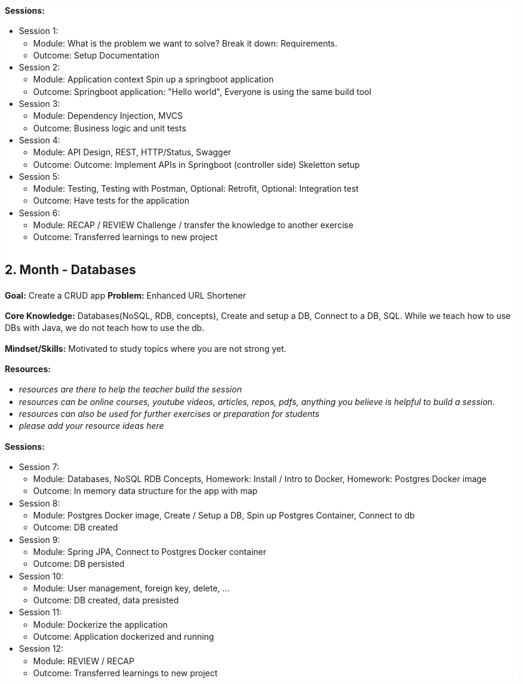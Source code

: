 
**Sessions:**
- Session 1: 
  - Module: What is the problem we want to solve? Break it down: Requirements.
  - Outcome: Setup Documentation
- Session 2:
  - Module: Application context Spin up a springboot application
  - Outcome: Springboot application: "Hello world", Everyone is using the same build tool
- Session 3: 
  - Module: Dependency Injection, MVCS
  - Outcome: Business logic and unit tests
- Session 4: 
  - Module: API Design, REST, HTTP/Status, Swagger
  - Outcome: Outcome: Implement APIs in Springboot (controller side) Skeletton setup
- Session 5: 
  - Module: Testing, Testing with Postman, Optional: Retrofit, Optional: Integration test
  - Outcome: Have tests for the application
- Session 6:
  - Module: RECAP / REVIEW Challenge / transfer the knowledge to another exercise
  - Outcome: Transferred learnings to new project




## 2. Month - Databases
**Goal:** Create a CRUD app
**Problem:** Enhanced URL Shortener

**Core Knowledge:** Databases(NoSQL, RDB, concepts), Create and setup a DB, Connect to a DB, SQL. While we teach how to use DBs with Java, we do not teach how to use the db.

**Mindset/Skills:** Motivated to study topics where you are not strong yet.

**Resources:**
- *resources are there to help the teacher build the session*
- *resources can be online courses, youtube videos, articles, repos, pdfs, anything you believe is helpful to build a session.*
- *resources can also be used for further exercises or preparation for students*
- *please add your resource ideas here*


**Sessions:**
- Session 7:
  - Module: Databases, NoSQL RDB Concepts, Homework: Install / Intro to Docker, Homework: Postgres Docker image
  - Outcome: In memory data structure for the app with map
- Session 8:
  - Module: Postgres Docker image, Create / Setup a DB, Spin up Postgres Container, Connect to db
  - Outcome: DB created
- Session 9:
  - Module: Spring JPA, Connect to Postgres Docker container
  - Outcome: DB persisted
- Session 10:
  - Module: User management, foreign key, delete, ...
  - Outcome: DB created, data presisted
- Session 11:
  - Module: Dockerize the application
  - Outcome: Application dockerized and running
- Session 12:
  - Module: REVIEW / RECAP
  - Outcome: Transferred learnings to new project

